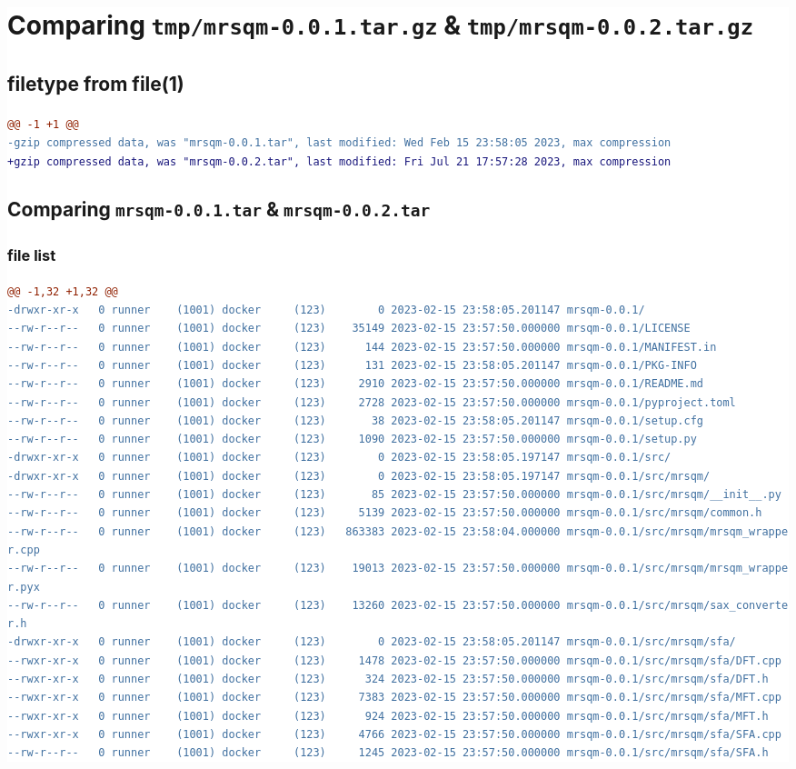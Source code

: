 # Comparing `tmp/mrsqm-0.0.1.tar.gz` & `tmp/mrsqm-0.0.2.tar.gz`

## filetype from file(1)

```diff
@@ -1 +1 @@
-gzip compressed data, was "mrsqm-0.0.1.tar", last modified: Wed Feb 15 23:58:05 2023, max compression
+gzip compressed data, was "mrsqm-0.0.2.tar", last modified: Fri Jul 21 17:57:28 2023, max compression
```

## Comparing `mrsqm-0.0.1.tar` & `mrsqm-0.0.2.tar`

### file list

```diff
@@ -1,32 +1,32 @@
-drwxr-xr-x   0 runner    (1001) docker     (123)        0 2023-02-15 23:58:05.201147 mrsqm-0.0.1/
--rw-r--r--   0 runner    (1001) docker     (123)    35149 2023-02-15 23:57:50.000000 mrsqm-0.0.1/LICENSE
--rw-r--r--   0 runner    (1001) docker     (123)      144 2023-02-15 23:57:50.000000 mrsqm-0.0.1/MANIFEST.in
--rw-r--r--   0 runner    (1001) docker     (123)      131 2023-02-15 23:58:05.201147 mrsqm-0.0.1/PKG-INFO
--rw-r--r--   0 runner    (1001) docker     (123)     2910 2023-02-15 23:57:50.000000 mrsqm-0.0.1/README.md
--rw-r--r--   0 runner    (1001) docker     (123)     2728 2023-02-15 23:57:50.000000 mrsqm-0.0.1/pyproject.toml
--rw-r--r--   0 runner    (1001) docker     (123)       38 2023-02-15 23:58:05.201147 mrsqm-0.0.1/setup.cfg
--rw-r--r--   0 runner    (1001) docker     (123)     1090 2023-02-15 23:57:50.000000 mrsqm-0.0.1/setup.py
-drwxr-xr-x   0 runner    (1001) docker     (123)        0 2023-02-15 23:58:05.197147 mrsqm-0.0.1/src/
-drwxr-xr-x   0 runner    (1001) docker     (123)        0 2023-02-15 23:58:05.197147 mrsqm-0.0.1/src/mrsqm/
--rw-r--r--   0 runner    (1001) docker     (123)       85 2023-02-15 23:57:50.000000 mrsqm-0.0.1/src/mrsqm/__init__.py
--rw-r--r--   0 runner    (1001) docker     (123)     5139 2023-02-15 23:57:50.000000 mrsqm-0.0.1/src/mrsqm/common.h
--rw-r--r--   0 runner    (1001) docker     (123)   863383 2023-02-15 23:58:04.000000 mrsqm-0.0.1/src/mrsqm/mrsqm_wrapper.cpp
--rw-r--r--   0 runner    (1001) docker     (123)    19013 2023-02-15 23:57:50.000000 mrsqm-0.0.1/src/mrsqm/mrsqm_wrapper.pyx
--rw-r--r--   0 runner    (1001) docker     (123)    13260 2023-02-15 23:57:50.000000 mrsqm-0.0.1/src/mrsqm/sax_converter.h
-drwxr-xr-x   0 runner    (1001) docker     (123)        0 2023-02-15 23:58:05.201147 mrsqm-0.0.1/src/mrsqm/sfa/
--rwxr-xr-x   0 runner    (1001) docker     (123)     1478 2023-02-15 23:57:50.000000 mrsqm-0.0.1/src/mrsqm/sfa/DFT.cpp
--rwxr-xr-x   0 runner    (1001) docker     (123)      324 2023-02-15 23:57:50.000000 mrsqm-0.0.1/src/mrsqm/sfa/DFT.h
--rwxr-xr-x   0 runner    (1001) docker     (123)     7383 2023-02-15 23:57:50.000000 mrsqm-0.0.1/src/mrsqm/sfa/MFT.cpp
--rwxr-xr-x   0 runner    (1001) docker     (123)      924 2023-02-15 23:57:50.000000 mrsqm-0.0.1/src/mrsqm/sfa/MFT.h
--rwxr-xr-x   0 runner    (1001) docker     (123)     4766 2023-02-15 23:57:50.000000 mrsqm-0.0.1/src/mrsqm/sfa/SFA.cpp
--rw-r--r--   0 runner    (1001) docker     (123)     1245 2023-02-15 23:57:50.000000 mrsqm-0.0.1/src/mrsqm/sfa/SFA.h
```